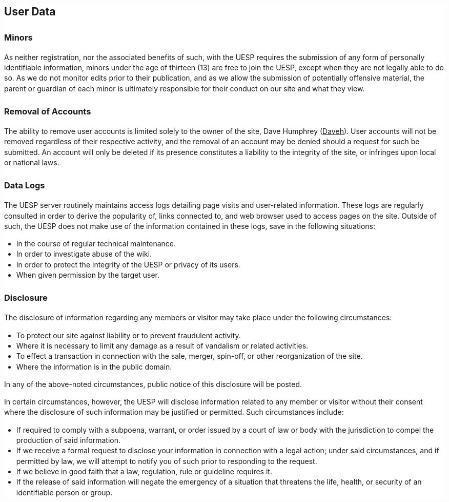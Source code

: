 <span id="User_Data" class="mw-headline">User Data</span>
---------------------------------------------------------

### <span id="Minors" class="mw-headline">Minors</span>

As neither registration, nor the associated benefits of such, with the UESP requires the submission of any form of personally identifiable information, minors under the age of thirteen (13) are free to join the UESP, except when they are not legally able to do so. As we do not monitor edits prior to their publication, and as we allow the submission of potentially offensive material, the parent or guardian of each minor is ultimately responsible for their conduct on our site and what they view.

### <span id="Removal_of_Accounts" class="mw-headline">Removal of Accounts</span>

The ability to remove user accounts is limited solely to the owner of the site, Dave Humphrey ([Daveh](/wiki/User:Daveh "User:Daveh")). User accounts will not be removed regardless of their respective activity, and the removal of an account may be denied should a request for such be submitted. An account will only be deleted if its presence constitutes a liability to the integrity of the site, or infringes upon local or national laws.

### <span id="Data_Logs" class="mw-headline">Data Logs</span>

The UESP server routinely maintains access logs detailing page visits and user-related information. These logs are regularly consulted in order to derive the popularity of, links connected to, and web browser used to access pages on the site. Outside of such, the UESP does not make use of the information contained in these logs, save in the following situations:

-   In the course of regular technical maintenance.
-   In order to investigate abuse of the wiki.
-   In order to protect the integrity of the UESP or privacy of its users.
-   When given permission by the target user.

### <span id="Disclosure" class="mw-headline">Disclosure</span>

The disclosure of information regarding any members or visitor may take place under the following circumstances:

-   To protect our site against liability or to prevent fraudulent activity.
-   Where it is necessary to limit any damage as a result of vandalism or related activities.
-   To effect a transaction in connection with the sale, merger, spin-off, or other reorganization of the site.
-   Where the information is in the public domain.

In any of the above-noted circumstances, public notice of this disclosure will be posted.

In certain circumstances, however, the UESP will disclose information related to any member or visitor without their consent where the disclosure of such information may be justified or permitted. Such circumstances include:

-   If required to comply with a subpoena, warrant, or order issued by a court of law or body with the jurisdiction to compel the production of said information.
-   If we receive a formal request to disclose your information in connection with a legal action; under said circumstances, and if permitted by law, we will attempt to notify you of such prior to responding to the request.
-   If we believe in good faith that a law, regulation, rule or guideline requires it.
-   If the release of said information will negate the emergency of a situation that threatens the life, health, or security of an identifiable person or group.
